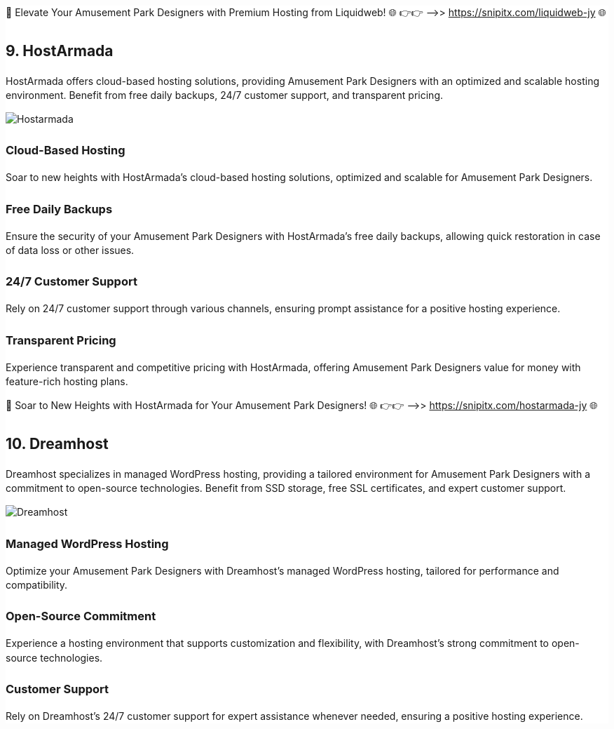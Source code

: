 🚀 Elevate Your Amusement Park Designers with Premium Hosting from Liquidweb! 🌐
👉👉 -->> https://snipitx.com/liquidweb-jy 🌐

## 9. HostArmada

HostArmada offers cloud-based hosting solutions, providing Amusement Park Designers with an optimized and scalable hosting environment. Benefit from free daily backups, 24/7 customer support, and transparent pricing.

![Hostarmada](https://i.imgur.com/KFbdf3o.jpeg "Hostarmada Hosting")

### Cloud-Based Hosting
Soar to new heights with HostArmada’s cloud-based hosting solutions, optimized and scalable for Amusement Park Designers.

### Free Daily Backups
Ensure the security of your Amusement Park Designers with HostArmada’s free daily backups, allowing quick restoration in case of data loss or other issues.

### 24/7 Customer Support
Rely on 24/7 customer support through various channels, ensuring prompt assistance for a positive hosting experience.

### Transparent Pricing
Experience transparent and competitive pricing with HostArmada, offering Amusement Park Designers value for money with feature-rich hosting plans.

🚀 Soar to New Heights with HostArmada for Your Amusement Park Designers! 🌐
👉👉 -->> https://snipitx.com/hostarmada-jy 🌐

## 10. Dreamhost

Dreamhost specializes in managed WordPress hosting, providing a tailored environment for Amusement Park Designers with a commitment to open-source technologies. Benefit from SSD storage, free SSL certificates, and expert customer support.

![Dreamhost](https://i.imgur.com/rXIg8ip.jpeg "Dreamhost Hosting")

### Managed WordPress Hosting
Optimize your Amusement Park Designers with Dreamhost’s managed WordPress hosting, tailored for performance and compatibility.

### Open-Source Commitment
Experience a hosting environment that supports customization and flexibility, with Dreamhost’s strong commitment to open-source technologies.

### Customer Support
Rely on Dreamhost’s 24/7 customer support for expert assistance whenever needed, ensuring a positive hosting experience.
